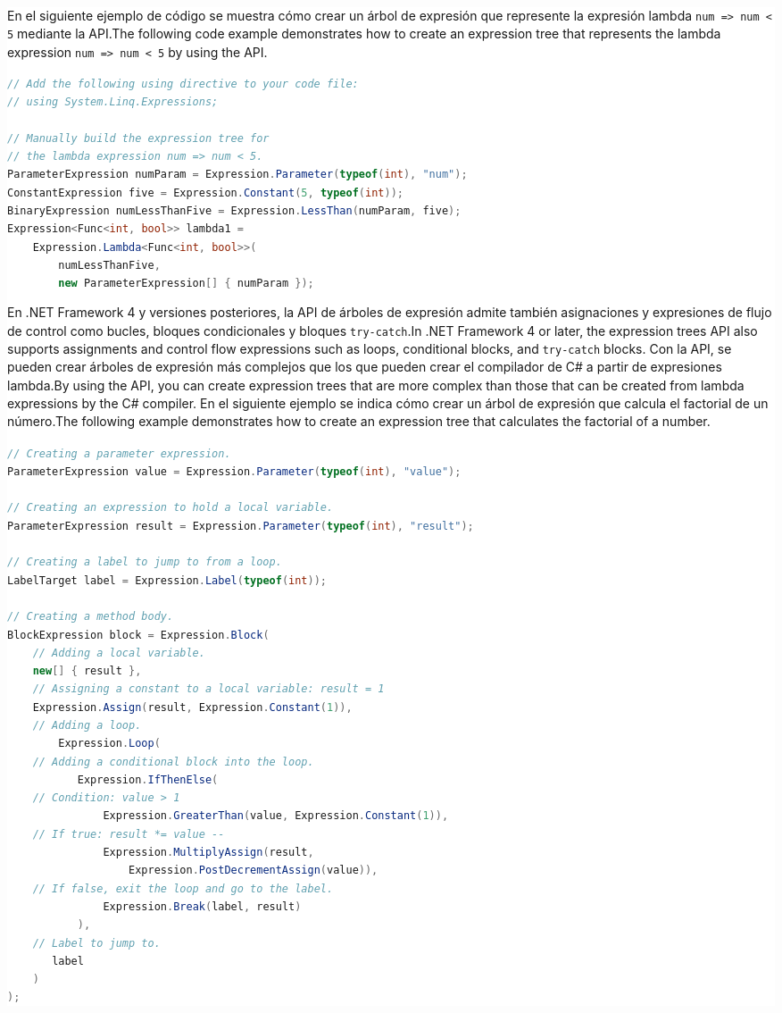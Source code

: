  <span data-ttu-id="c2005-121">En el siguiente ejemplo de código se muestra cómo crear un árbol de expresión que represente la expresión lambda `num => num < 5` mediante la API.</span><span class="sxs-lookup"><span data-stu-id="c2005-121">The following code example demonstrates how to create an expression tree that represents the lambda expression `num => num < 5` by using the API.</span></span>  
  
```csharp  
// Add the following using directive to your code file:  
// using System.Linq.Expressions;  
  
// Manually build the expression tree for   
// the lambda expression num => num < 5.  
ParameterExpression numParam = Expression.Parameter(typeof(int), "num");  
ConstantExpression five = Expression.Constant(5, typeof(int));  
BinaryExpression numLessThanFive = Expression.LessThan(numParam, five);  
Expression<Func<int, bool>> lambda1 =  
    Expression.Lambda<Func<int, bool>>(  
        numLessThanFive,  
        new ParameterExpression[] { numParam });  
```  
  
 <span data-ttu-id="c2005-122">En .NET Framework 4 y versiones posteriores, la API de árboles de expresión admite también asignaciones y expresiones de flujo de control como bucles, bloques condicionales y bloques `try-catch`.</span><span class="sxs-lookup"><span data-stu-id="c2005-122">In .NET Framework 4 or later, the expression trees API also supports assignments and control flow expressions such as loops, conditional blocks, and `try-catch` blocks.</span></span> <span data-ttu-id="c2005-123">Con la API, se pueden crear árboles de expresión más complejos que los que pueden crear el compilador de C# a partir de expresiones lambda.</span><span class="sxs-lookup"><span data-stu-id="c2005-123">By using the API, you can create expression trees that are more complex than those that can be created from lambda expressions by the C# compiler.</span></span> <span data-ttu-id="c2005-124">En el siguiente ejemplo se indica cómo crear un árbol de expresión que calcula el factorial de un número.</span><span class="sxs-lookup"><span data-stu-id="c2005-124">The following example demonstrates how to create an expression tree that calculates the factorial of a number.</span></span>  
  
```csharp  
// Creating a parameter expression.  
ParameterExpression value = Expression.Parameter(typeof(int), "value");  
  
// Creating an expression to hold a local variable.   
ParameterExpression result = Expression.Parameter(typeof(int), "result");  
  
// Creating a label to jump to from a loop.  
LabelTarget label = Expression.Label(typeof(int));  
  
// Creating a method body.  
BlockExpression block = Expression.Block(  
    // Adding a local variable.  
    new[] { result },  
    // Assigning a constant to a local variable: result = 1  
    Expression.Assign(result, Expression.Constant(1)),  
    // Adding a loop.  
        Expression.Loop(  
    // Adding a conditional block into the loop.  
           Expression.IfThenElse(  
    // Condition: value > 1  
               Expression.GreaterThan(value, Expression.Constant(1)),  
    // If true: result *= value --  
               Expression.MultiplyAssign(result,  
                   Expression.PostDecrementAssign(value)),  
    // If false, exit the loop and go to the label.  
               Expression.Break(label, result)  
           ),  
    // Label to jump to.  
       label  
    )  
);  
```